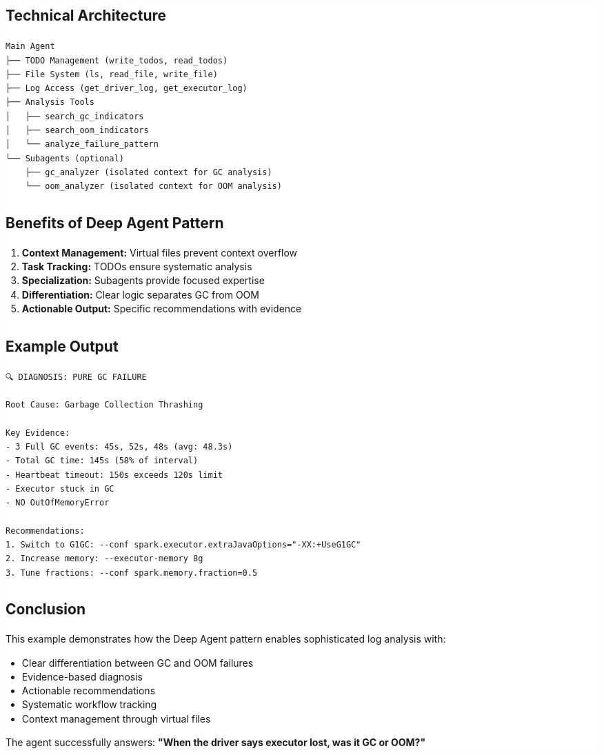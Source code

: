 ## Technical Architecture

```
Main Agent
├── TODO Management (write_todos, read_todos)
├── File System (ls, read_file, write_file)
├── Log Access (get_driver_log, get_executor_log)
├── Analysis Tools
│   ├── search_gc_indicators
│   ├── search_oom_indicators
│   └── analyze_failure_pattern
└── Subagents (optional)
    ├── gc_analyzer (isolated context for GC analysis)
    └── oom_analyzer (isolated context for OOM analysis)
```

## Benefits of Deep Agent Pattern

1. **Context Management:** Virtual files prevent context overflow
2. **Task Tracking:** TODOs ensure systematic analysis
3. **Specialization:** Subagents provide focused expertise
4. **Differentiation:** Clear logic separates GC from OOM
5. **Actionable Output:** Specific recommendations with evidence

## Example Output

```
🔍 DIAGNOSIS: PURE GC FAILURE

Root Cause: Garbage Collection Thrashing

Key Evidence:
- 3 Full GC events: 45s, 52s, 48s (avg: 48.3s)
- Total GC time: 145s (58% of interval)
- Heartbeat timeout: 150s exceeds 120s limit
- Executor stuck in GC
- NO OutOfMemoryError

Recommendations:
1. Switch to G1GC: --conf spark.executor.extraJavaOptions="-XX:+UseG1GC"
2. Increase memory: --executor-memory 8g
3. Tune fractions: --conf spark.memory.fraction=0.5
```

## Conclusion

This example demonstrates how the Deep Agent pattern enables sophisticated log analysis with:
- Clear differentiation between GC and OOM failures
- Evidence-based diagnosis
- Actionable recommendations
- Systematic workflow tracking
- Context management through virtual files

The agent successfully answers: **"When the driver says executor lost, was it GC or OOM?"**
